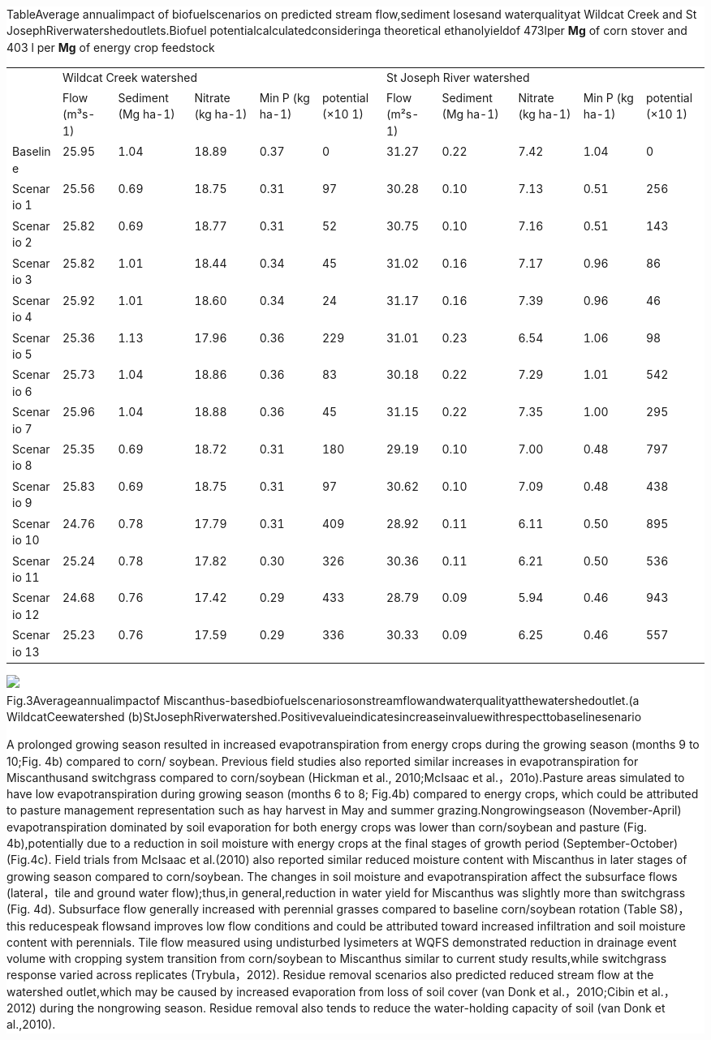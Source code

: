 TableAverage annualimpact of biofuelscenarios on predicted stream flow,sediment losesand waterqualityat Wildcat Creek and St JosephRiverwatershedoutlets.Biofuel potentialcalculatedconsideringa theoretical ethanolyieldof 473lper $\mathbf { M } \mathbf { g }$ of corn stover and 403 l per $\mathbf { M } \mathbf { g }$ of energy crop feedstock   

<html><body><table><tr><td rowspan="2"></td><td colspan="5">Wildcat Creek watershed</td><td colspan="5">St Joseph River watershed</td></tr><tr><td>Flow (m³s-1)</td><td>Sediment (Mg ha-1)</td><td>Nitrate (kg ha-1)</td><td>Min P (kg ha-1)</td><td>potential (×10 1)</td><td>Flow (m²s-1)</td><td>Sediment (Mg ha-1)</td><td>Nitrate (kg ha-1)</td><td>Min P (kg ha-1)</td><td>potential (×10 1)</td></tr><tr><td>Baseline</td><td>25.95</td><td>1.04</td><td>18.89</td><td>0.37</td><td>0</td><td>31.27</td><td>0.22</td><td>7.42</td><td>1.04</td><td>0</td></tr><tr><td>Scenario 1</td><td>25.56</td><td>0.69</td><td>18.75</td><td>0.31</td><td>97</td><td>30.28</td><td>0.10</td><td>7.13</td><td>0.51</td><td>256</td></tr><tr><td>Scenario 2</td><td>25.82</td><td>0.69</td><td>18.77</td><td>0.31</td><td>52</td><td>30.75</td><td>0.10</td><td>7.16</td><td>0.51</td><td>143</td></tr><tr><td>Scenario 3</td><td>25.82</td><td>1.01</td><td>18.44</td><td>0.34</td><td>45</td><td>31.02</td><td>0.16</td><td>7.17</td><td>0.96</td><td>86</td></tr><tr><td>Scenario 4</td><td>25.92</td><td>1.01</td><td>18.60</td><td>0.34</td><td>24</td><td>31.17</td><td>0.16</td><td>7.39</td><td>0.96</td><td>46</td></tr><tr><td>Scenario 5</td><td>25.36</td><td>1.13</td><td>17.96</td><td>0.36</td><td>229</td><td>31.01</td><td>0.23</td><td>6.54</td><td>1.06</td><td>98</td></tr><tr><td>Scenario 6</td><td>25.73</td><td>1.04</td><td>18.86</td><td>0.36</td><td>83</td><td>30.18</td><td>0.22</td><td>7.29</td><td>1.01</td><td>542</td></tr><tr><td>Scenario 7</td><td>25.96</td><td>1.04</td><td>18.88</td><td>0.36</td><td>45</td><td>31.15</td><td>0.22</td><td>7.35</td><td>1.00</td><td>295</td></tr><tr><td>Scenario 8</td><td>25.35</td><td>0.69</td><td>18.72</td><td>0.31</td><td>180</td><td>29.19</td><td>0.10</td><td>7.00</td><td>0.48</td><td>797</td></tr><tr><td>Scenario 9</td><td>25.83</td><td>0.69</td><td>18.75</td><td>0.31</td><td>97</td><td>30.62</td><td>0.10</td><td>7.09</td><td>0.48</td><td>438</td></tr><tr><td>Scenario 10</td><td>24.76</td><td>0.78</td><td>17.79</td><td>0.31</td><td>409</td><td>28.92</td><td>0.11</td><td>6.11</td><td>0.50</td><td>895</td></tr><tr><td>Scenario 11</td><td>25.24</td><td>0.78</td><td>17.82</td><td>0.30</td><td>326</td><td>30.36</td><td>0.11</td><td>6.21</td><td>0.50</td><td>536</td></tr><tr><td>Scenario 12</td><td>24.68</td><td>0.76</td><td>17.42</td><td>0.29</td><td>433</td><td>28.79</td><td>0.09</td><td>5.94</td><td>0.46</td><td>943</td></tr><tr><td>Scenario 13</td><td>25.23</td><td>0.76</td><td>17.59</td><td>0.29</td><td>336</td><td>30.33</td><td>0.09</td><td>6.25</td><td>0.46</td><td>557</td></tr></table></body></html>

![](images/af2e9a2809272932bc0e082e6ff0b31caf63de77d06f2e94436cb9185571273c.jpg)  
Fig.3Averageannualimpactof Miscanthus-basedbiofuelscenariosonstreamflowandwaterqualityatthewatershedoutlet.(a WildcatCeewatershed (b)StJosephRiverwatershed.Positivevalueindicatesincreaseinvaluewithrespecttobaselinesenario

A prolonged growing season resulted in increased evapotranspiration from energy crops during the growing season (months 9 to 10;Fig. 4b) compared to corn/ soybean. Previous field studies also reported similar increases in evapotranspiration for Miscanthusand switchgrass compared to corn/soybean (Hickman et al., 2010;McIsaac et al.，201o).Pasture areas simulated to have low evapotranspiration during growing season (months 6 to 8; Fig.4b) compared to energy crops, which could be attributed to pasture management representation such as hay harvest in May and summer grazing.Nongrowingseason (November-April) evapotranspiration dominated by soil evaporation for both energy crops was lower than corn/soybean and pasture (Fig. 4b),potentially due to a reduction in soil moisture with energy crops at the final stages of growth period (September-October) (Fig.4c). Field trials from McIsaac et al.(2010) also reported similar reduced moisture content with Miscanthus in later stages of growing season compared to corn/soybean. The changes in soil moisture and evapotranspiration affect the subsurface flows (lateral，tile and ground water flow);thus,in general,reduction in water yield for Miscanthus was slightly more than switchgrass (Fig. 4d). Subsurface flow generally increased with perennial grasses compared to baseline corn/soybean rotation (Table S8)，this reducespeak flowsand improves low flow conditions and could be attributed toward increased infiltration and soil moisture content with perennials. Tile flow measured using undisturbed lysimeters at WQFS demonstrated reduction in drainage event volume with cropping system transition from corn/soybean to Miscanthus similar to current study results,while switchgrass response varied across replicates (Trybula，2012). Residue removal scenarios also predicted reduced stream flow at the watershed outlet,which may be caused by increased evaporation from loss of soil cover (van Donk et al.，201O;Cibin et al.，2012) during the nongrowing season. Residue removal also tends to reduce the water-holding capacity of soil (van Donk et al.,2010).

